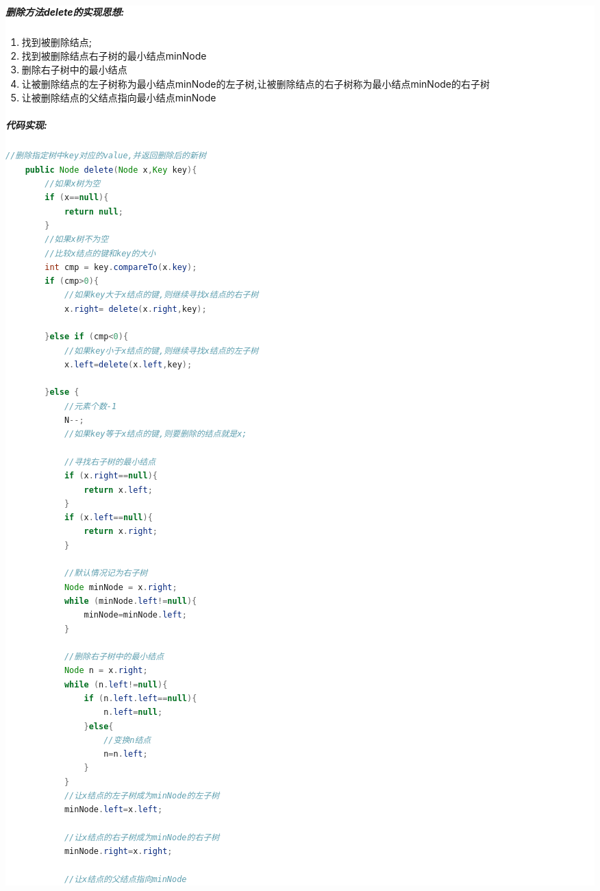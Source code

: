 ##### 删除方法delete的实现思想:

1. 找到被删除结点;
2. 找到被删除结点右子树的最小结点minNode
3. 删除右子树中的最小结点
4. 让被删除结点的左子树称为最小结点minNode的左子树,让被删除结点的右子树称为最小结点minNode的右子树
5. 让被删除结点的父结点指向最小结点minNode

##### 代码实现:

```java
//删除指定树中key对应的value,并返回删除后的新树
    public Node delete(Node x,Key key){
        //如果x树为空
        if (x==null){
            return null;
        }
        //如果x树不为空
        //比较x结点的键和key的大小
        int cmp = key.compareTo(x.key);
        if (cmp>0){
            //如果key大于x结点的键,则继续寻找x结点的右子树
            x.right= delete(x.right,key);

        }else if (cmp<0){
            //如果key小于x结点的键,则继续寻找x结点的左子树
            x.left=delete(x.left,key);

        }else {
            //元素个数-1
            N--;
            //如果key等于x结点的键,则要删除的结点就是x;

            //寻找右子树的最小结点
            if (x.right==null){
                return x.left;
            }
            if (x.left==null){
                return x.right;
            }

            //默认情况记为右子树
            Node minNode = x.right;
            while (minNode.left!=null){
                minNode=minNode.left;
            }

            //删除右子树中的最小结点
            Node n = x.right;
            while (n.left!=null){
                if (n.left.left==null){
                    n.left=null;
                }else{
                    //变换n结点
                    n=n.left;
                }
            }
            //让x结点的左子树成为minNode的左子树
            minNode.left=x.left;

            //让x结点的右子树成为minNode的右子树
            minNode.right=x.right;

            //让x结点的父结点指向minNode
```